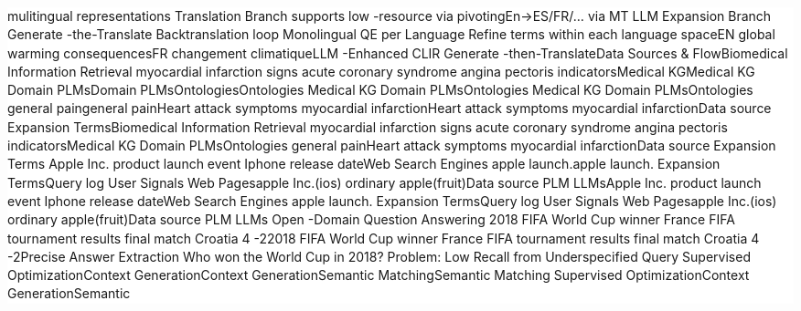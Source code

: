 mulitingual representations
Translation Branch
supports low -resource via pivotingEn→ES/FR/… via MT
LLM Expansion Branch
Generate -the-Translate
Backtranslation loop
Monolingual QE per Language
Refine terms within
each language spaceEN
global
warming
consequencesFR
changement
climatiqueLLM -Enhanced CLIR
Generate -then-TranslateData Sources & FlowBiomedical Information Retrieval
myocardial infarction signs acute coronary syndrome angina pectoris indicatorsMedical KGMedical KG
Domain PLMsDomain PLMsOntologiesOntologies Medical KG
Domain PLMsOntologies Medical KG
Domain PLMsOntologies
general paingeneral painHeart attack symptoms
myocardial 
infarctionHeart attack symptoms
myocardial 
infarctionData source
Expansion TermsBiomedical Information Retrieval
myocardial infarction signs acute coronary syndrome angina pectoris indicatorsMedical KG
Domain PLMsOntologies
general painHeart attack symptoms
myocardial 
infarctionData source
Expansion Terms
Apple Inc. product launch event Iphone release dateWeb Search Engines
apple launch.apple launch.
Expansion TermsQuery log User 
Signals
Web 
Pagesapple Inc.(ios)
ordinary apple(fruit)Data source
PLM
LLMsApple Inc. product launch event Iphone release dateWeb Search Engines
apple launch.
Expansion TermsQuery log User 
Signals
Web 
Pagesapple Inc.(ios)
ordinary apple(fruit)Data source
PLM
LLMs
Open -Domain Question Answering
2018 FIFA World Cup winner France
FIFA tournament results
final match Croatia 4 -22018 FIFA World Cup winner France
FIFA tournament results
final match Croatia 4 -2Precise Answer Extraction Who won the World Cup in 2018?
Problem: Low Recall from Underspecified Query
Supervised
OptimizationContext 
GenerationContext 
GenerationSemantic
MatchingSemantic
Matching
Supervised
OptimizationContext 
GenerationSemantic